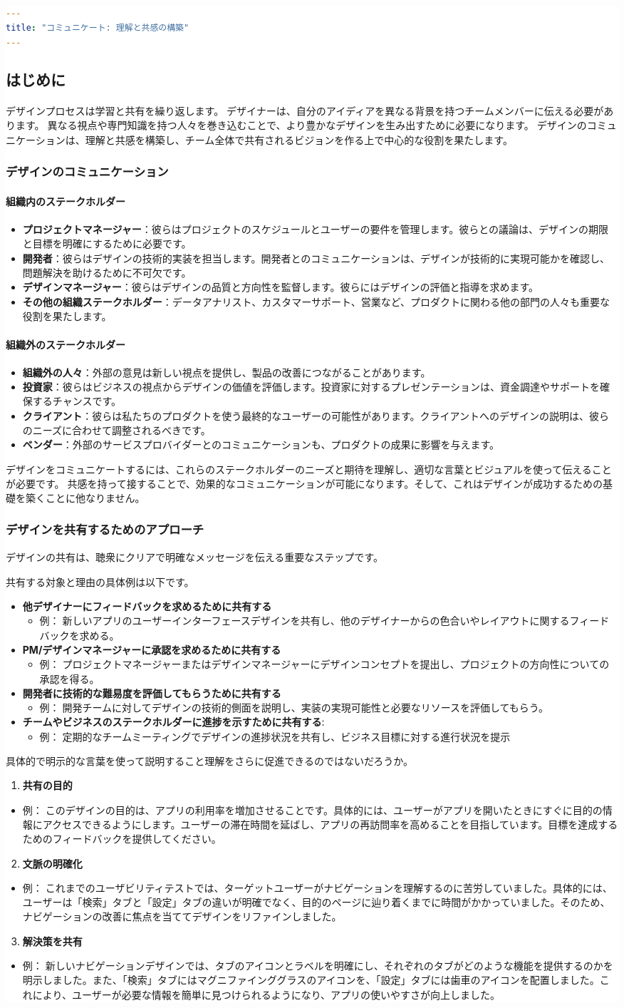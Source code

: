 ```yaml
---
title: "コミュニケート: 理解と共感の構築"
---
```

## はじめに
デザインプロセスは学習と共有を繰り返します。
デザイナーは、自分のアイディアを異なる背景を持つチームメンバーに伝える必要があります。
異なる視点や専門知識を持つ人々を巻き込むことで、より豊かなデザインを生み出すために必要になります。
デザインのコミュニケーションは、理解と共感を構築し、チーム全体で共有されるビジョンを作る上で中心的な役割を果たします。

### デザインのコミュニケーション
#### 組織内のステークホルダー
- **プロジェクトマネージャー**：彼らはプロジェクトのスケジュールとユーザーの要件を管理します。彼らとの議論は、デザインの期限と目標を明確にするために必要です。
- **開発者**：彼らはデザインの技術的実装を担当します。開発者とのコミュニケーションは、デザインが技術的に実現可能かを確認し、問題解決を助けるために不可欠です。
- **デザインマネージャー**：彼らはデザインの品質と方向性を監督します。彼らにはデザインの評価と指導を求めます。
- **その他の組織ステークホルダー**：データアナリスト、カスタマーサポート、営業など、プロダクトに関わる他の部門の人々も重要な役割を果たします。

#### 組織外のステークホルダー
- **組織外の人々**：外部の意見は新しい視点を提供し、製品の改善につながることがあります。
- **投資家**：彼らはビジネスの視点からデザインの価値を評価します。投資家に対するプレゼンテーションは、資金調達やサポートを確保するチャンスです。
- **クライアント**：彼らは私たちのプロダクトを使う最終的なユーザーの可能性があります。クライアントへのデザインの説明は、彼らのニーズに合わせて調整されるべきです。
- **ベンダー**：外部のサービスプロバイダーとのコミュニケーションも、プロダクトの成果に影響を与えます。

デザインをコミュニケートするには、これらのステークホルダーのニーズと期待を理解し、適切な言葉とビジュアルを使って伝えることが必要です。
共感を持って接することで、効果的なコミュニケーションが可能になります。そして、これはデザインが成功するための基礎を築くことに他なりません。

### デザインを共有するためのアプローチ
デザインの共有は、聴衆にクリアで明確なメッセージを伝える重要なステップです。

共有する対象と理由の具体例は以下です。
- **他デザイナーにフィードバックを求めるために共有する**
  - 例： 新しいアプリのユーザーインターフェースデザインを共有し、他のデザイナーからの色合いやレイアウトに関するフィードバックを求める。
- **PM/デザインマネージャーに承認を求めるために共有する**
  - 例： プロジェクトマネージャーまたはデザインマネージャーにデザインコンセプトを提出し、プロジェクトの方向性についての承認を得る。
- **開発者に技術的な難易度を評価してもらうために共有する**
  - 例： 開発チームに対してデザインの技術的側面を説明し、実装の実現可能性と必要なリソースを評価してもらう。
- **チームやビジネスのステークホルダーに進捗を示すために共有する**:
  - 例： 定期的なチームミーティングでデザインの進捗状況を共有し、ビジネス目標に対する進行状況を提示

具体的で明示的な言葉を使って説明すること理解をさらに促進できるのではないだろうか。
1. **共有の目的**
  - 例： このデザインの目的は、アプリの利用率を増加させることです。具体的には、ユーザーがアプリを開いたときにすぐに目的の情報にアクセスできるようにします。ユーザーの滞在時間を延ばし、アプリの再訪問率を高めることを目指しています。目標を達成するためのフィードバックを提供してください。
2. **文脈の明確化**
  - 例： これまでのユーザビリティテストでは、ターゲットユーザーがナビゲーションを理解するのに苦労していました。具体的には、ユーザーは「検索」タブと「設定」タブの違いが明確でなく、目的のページに辿り着くまでに時間がかかっていました。そのため、ナビゲーションの改善に焦点を当ててデザインをリファインしました。
3. **解決策を共有**
  - 例： 新しいナビゲーションデザインでは、タブのアイコンとラベルを明確にし、それぞれのタブがどのような機能を提供するのかを明示しました。また、「検索」タブにはマグニファインググラスのアイコンを、「設定」タブには歯車のアイコンを配置しました。これにより、ユーザーが必要な情報を簡単に見つけられるようになり、アプリの使いやすさが向上しました。
